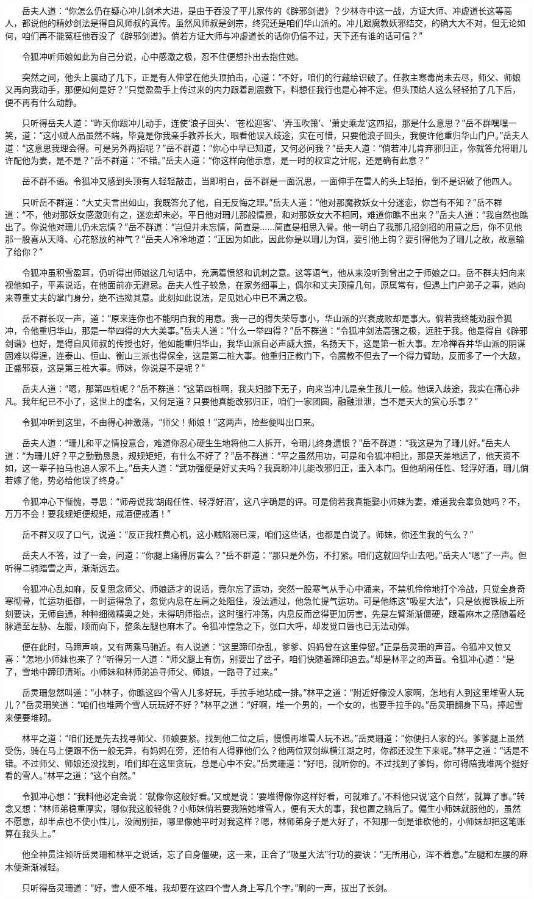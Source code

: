 　　岳夫人道：“你怎么仍在疑心冲儿剑术大进，是由于吞没了平儿家传的《辟邪剑谱》？少林寺中这一战，方证大师、冲虚道长这等高人，都说他的精妙剑法是得自风师叔的真传。虽然风师叔是剑宗，终究还是咱们华山派的。冲儿跟魔教妖邪结交，的确大大不对，但无论如何，咱们再不能冤枉他吞没了《辟邪剑谱》。倘若方证大师与冲虚道长的话你仍信不过，天下还有谁的话可信？”

　　令狐冲听师娘如此为自己分说，心中感激之极，忍不住便想扑出去抱住她。

　　突然之间，他头上震动了几下，正是有人伸掌在他头顶拍击，心道：“不好，咱们的行藏给识破了。任教主寒毒尚未去尽，师父、师娘又再向我动手，那便如何是好？”只觉盈盈手上传过来的内力跟着剧震数下，料想任我行也是心神不定。但头顶给人这么轻轻拍了几下后，便不再有什么动静。

　　只听得岳夫人道：“昨天你跟冲儿动手，连使‘浪子回头’、‘苍松迎客’、‘弄玉吹箫’、‘萧史乘龙’这四招，那是什么意思？”岳不群嘿嘿一笑，道：“这小贼人品虽然不端，毕竟是你我亲手教养长大，眼看他误入歧途，实在可惜，只要他浪子回头，我便许他重归华山门户。”岳夫人道：“这意思我理会得。可是另外两招呢？”岳不群道：“你心中早已知道，又何必问我？”岳夫人道：“倘若冲儿肯弃邪归正，你就答允将珊儿许配他为妻，是不是？”岳不群道：“不错。”岳夫人道：“你这样向他示意，是一时的权宜之计呢，还是确有此意？”

　　岳不群不语。令狐冲又感到头顶有人轻轻敲击，当即明白，岳不群是一面沉思，一面伸手在雪人的头上轻拍，倒不是识破了他四人。

　　只听岳不群道：“大丈夫言出如山，我既答允了他，自无反悔之理。”岳夫人道：“他对那魔教妖女十分迷恋，你岂有不知？”岳不群道：“不，他对那妖女感激则有之，迷恋却未必。平日他对珊儿那般情景，和对那妖女大不相同，难道你瞧不出来？”岳夫人道：“我自然也瞧出了。你说他对珊儿仍未忘情？”岳不群道：“岂但并未忘情，简直是……简直是相思入骨。他一明白了我那几招剑招的用意之后，你不见他那一股喜从天降、心花怒放的神气？”岳夫人冷冷地道：“正因为如此，因此你是以珊儿为饵，要引他上钩？要引得他为了珊儿之故，故意输了给你？”

　　令狐冲虽积雪盈耳，仍听得出师娘这几句话中，充满着愤怒和讥刺之意。这等语气，他从来没听到曾出之于师娘之口。岳不群夫妇向来视他如子，平素说话，在他面前亦无避忌。岳夫人性子较急，在家务细事上，偶尔和丈夫顶撞几句，原属常有，但遇上门户弟子之事，她向来尊重丈夫的掌门身分，绝不违拗其意。此刻如此说法，足见她心中已不满之极。

　　岳不群长叹一声，道：“原来连你也不能明白我的用意。我一己的得失荣辱事小，华山派的兴衰成败却是事大。倘若我终能劝服令狐冲，令他重归华山，那是一举四得的大大美事。”岳夫人道：“什么一举四得？”岳不群道：“令狐冲剑法高强之极，远胜于我。他是得自《辟邪剑谱》也好，是得自风师叔的传授也好，他如能重归华山，我华山派自必声威大振，名扬天下，这是第一桩大事。左冷禅吞并华山派的阴谋固难以得逞，连泰山、恒山、衡山三派也得保全，这是第二桩大事。他重归正教门下，令魔教不但去了一个得力臂助，反而多了一个大敌，正盛邪衰，这是第三桩大事。师妹，你说是不是呢？”

　　岳夫人道：“嗯，那第四桩呢？”岳不群道：“这第四桩啊，我夫妇膝下无子，向来当冲儿是亲生孩儿一般。他误入歧途，我实在痛心非凡。我年纪已不小了，这世上的虚名，又何足道？只要他真能改邪归正，咱们一家团圆，融融泄泄，岂不是天大的赏心乐事？”

　　令狐冲听到这里，不由得心神激荡，“师父！师娘！”这两声，险些便叫出口来。

　　岳夫人道：“珊儿和平之情投意合，难道你忍心硬生生地将他二人拆开，令珊儿终身遗恨？”岳不群道：“我这是为了珊儿好。”岳夫人道：“为珊儿好？平之勤勤恳恳，规规矩矩，有什么不好了？”岳不群道：“平之虽然用功，可是和令狐冲相比，那是天差地远了，他天资不如，这一辈子拍马也追人家不上。”岳夫人道：“武功强便是好丈夫吗？我真盼冲儿能改邪归正，重入本门。但他胡闹任性、轻浮好酒，珊儿倘若嫁了他，势必给他误了终身。”

　　令狐冲心下惭愧，寻思：“师母说我‘胡闹任性、轻浮好酒’，这八字确是的评。可是倘若我真能娶小师妹为妻，难道我会辜负她吗？不，万万不会！要我规矩便规矩，戒酒便戒酒！”

　　岳不群又叹了口气，说道：“反正我枉费心机，这小贼陷溺已深，咱们这些话，也都是白说了。师妹，你还生我的气么？”

　　岳夫人不答，过了一会，问道：“你腿上痛得厉害么？”岳不群道：“那只是外伤，不打紧。咱们这就回华山去吧。”岳夫人“嗯”了一声。但听得二骑踏雪之声，渐渐远去。

　　令狐冲心乱如麻，反复思念师父、师娘适才的说话，竟尔忘了运功，突然一股寒气从手心中涌来，不禁机伶伶地打个冷战，只觉全身奇寒彻骨，忙运功抵御，一时运得急了，忽觉内息在左肩之处阻住，没法通过，他急忙提气运功。可是他练这“吸星大法”，只是依据铁板上所刻要诀，无师自通，种种细微精奥之处，未得明师指点，这时强行冲荡，内息反而岔得更加厉害，先是左臂渐渐僵硬，跟着麻木之感随着经脉通至左胁、左腰，顺而向下，整条左腿也麻木了。令狐冲惶急之下，张口大呼，却发觉口唇也已无法动弹。

　　便在此时，马蹄声响，又有两乘马驰近。有人说道：“这里蹄印杂乱，爹爹、妈妈曾在这里停留。”正是岳灵珊的声音。令狐冲又惊又喜：“怎地小师妹也来了？”听得另一人道：“师父腿上有伤，别要出了岔子，咱们快随着蹄印追去。”却是林平之的声音。令狐冲心道：“是了，雪地中蹄印清晰。小师妹和林师弟追寻师父、师娘，一路寻了过来。”

　　岳灵珊忽然叫道：“小林子，你瞧这四个雪人儿多好玩，手拉手地站成一排。”林平之道：“附近好像没人家啊，怎地有人到这里堆雪人玩儿？”岳灵珊笑道：“咱们也堆两个雪人玩玩好不好？”林平之道：“好啊，堆一个男的，一个女的，也要手拉手的。”岳灵珊翻身下马，捧起雪来便要堆砌。

　　林平之道：“咱们还是先去找寻师父、师娘要紧。找到他二位之后，慢慢再堆雪人玩不迟。”岳灵珊道：“你便扫人家的兴。爹爹腿上虽然受伤，骑在马上便跟不伤一般无异，有妈妈在旁，还怕有人得罪他们么？他两位双剑纵横江湖之时，你都还没生下来呢。”林平之道：“话是不错。不过师父、师娘还没找到，咱们却在这里贪玩，总是心中不安。”岳灵珊道：“好吧，就听你的。不过找到了爹妈，你可得陪我堆两个挺好看的雪人。”林平之道：“这个自然。”

　　令狐冲心想：“我料他必定会说：‘就像你这般好看。’又或是说：‘要堆得像你这样好看，可就难了。’不料他只说‘这个自然’，就算了事。”转念又想：“林师弟稳重厚实，哪似我这般轻佻？小师妹倘若要我陪她堆雪人，便有天大的事，我也置之脑后了。偏生小师妹就服他的，虽然不愿意，却半点也不使小性儿，没闹别扭，哪里像她平时对我这样？嗯，林师弟身子是大好了，不知那一剑是谁砍他的，小师妹却把这笔账算在我头上。”

　　他全神贯注倾听岳灵珊和林平之说话，忘了自身僵硬，这一来，正合了“吸星大法”行功的要诀：“无所用心，浑不着意。”左腿和左腰的麻木便渐渐减轻。

　　只听得岳灵珊道：“好，雪人便不堆，我却要在这四个雪人身上写几个字。”刷的一声，拔出了长剑。
